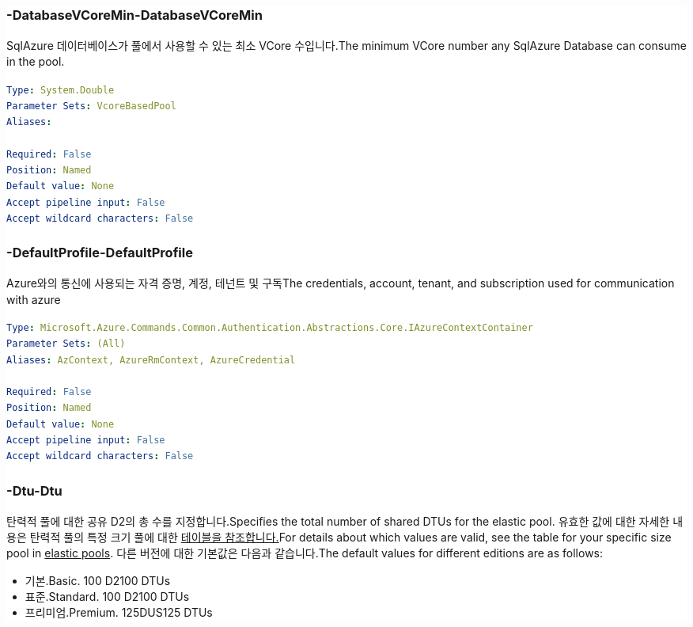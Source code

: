 ### <span data-ttu-id="0b3ff-144">-DatabaseVCoreMin</span><span class="sxs-lookup"><span data-stu-id="0b3ff-144">-DatabaseVCoreMin</span></span>
<span data-ttu-id="0b3ff-145">SqlAzure 데이터베이스가 풀에서 사용할 수 있는 최소 VCore 수입니다.</span><span class="sxs-lookup"><span data-stu-id="0b3ff-145">The minimum VCore number any SqlAzure Database can consume in the pool.</span></span>

```yaml
Type: System.Double
Parameter Sets: VcoreBasedPool
Aliases:

Required: False
Position: Named
Default value: None
Accept pipeline input: False
Accept wildcard characters: False
```

### <span data-ttu-id="0b3ff-146">-DefaultProfile</span><span class="sxs-lookup"><span data-stu-id="0b3ff-146">-DefaultProfile</span></span>
<span data-ttu-id="0b3ff-147">Azure와의 통신에 사용되는 자격 증명, 계정, 테넌트 및 구독</span><span class="sxs-lookup"><span data-stu-id="0b3ff-147">The credentials, account, tenant, and subscription used for communication with azure</span></span>

```yaml
Type: Microsoft.Azure.Commands.Common.Authentication.Abstractions.Core.IAzureContextContainer
Parameter Sets: (All)
Aliases: AzContext, AzureRmContext, AzureCredential

Required: False
Position: Named
Default value: None
Accept pipeline input: False
Accept wildcard characters: False
```

### <span data-ttu-id="0b3ff-148">-Dtu</span><span class="sxs-lookup"><span data-stu-id="0b3ff-148">-Dtu</span></span>
<span data-ttu-id="0b3ff-149">탄력적 풀에 대한 공유 D2의 총 수를 지정합니다.</span><span class="sxs-lookup"><span data-stu-id="0b3ff-149">Specifies the total number of shared DTUs for the elastic pool.</span></span>
<span data-ttu-id="0b3ff-150">유효한 값에 대한 자세한 내용은 탄력적 풀의 특정 크기 풀에 대한 [테이블을 참조합니다.](https://docs.microsoft.com/azure/sql-database/sql-database-elastic-pool)</span><span class="sxs-lookup"><span data-stu-id="0b3ff-150">For details about which values are valid, see the table for your specific size pool in [elastic pools](https://docs.microsoft.com/azure/sql-database/sql-database-elastic-pool).</span></span>
<span data-ttu-id="0b3ff-151">다른 버전에 대한 기본값은 다음과 같습니다.</span><span class="sxs-lookup"><span data-stu-id="0b3ff-151">The default values for different editions are as follows:</span></span>
- <span data-ttu-id="0b3ff-152">기본.</span><span class="sxs-lookup"><span data-stu-id="0b3ff-152">Basic.</span></span> <span data-ttu-id="0b3ff-153">100 D2</span><span class="sxs-lookup"><span data-stu-id="0b3ff-153">100 DTUs</span></span>
- <span data-ttu-id="0b3ff-154">표준.</span><span class="sxs-lookup"><span data-stu-id="0b3ff-154">Standard.</span></span> <span data-ttu-id="0b3ff-155">100 D2</span><span class="sxs-lookup"><span data-stu-id="0b3ff-155">100 DTUs</span></span>
- <span data-ttu-id="0b3ff-156">프리미엄.</span><span class="sxs-lookup"><span data-stu-id="0b3ff-156">Premium.</span></span> <span data-ttu-id="0b3ff-157">125DUS</span><span class="sxs-lookup"><span data-stu-id="0b3ff-157">125 DTUs</span></span>
